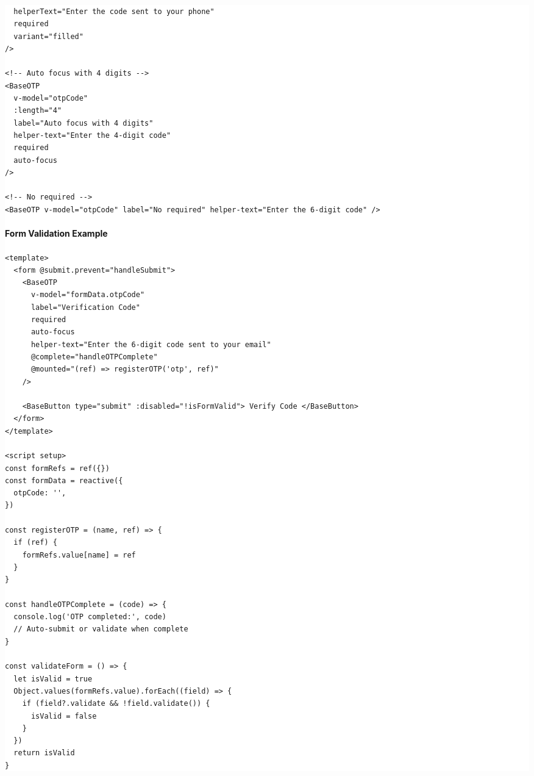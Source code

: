 ```vue
  helperText="Enter the code sent to your phone"
  required
  variant="filled"
/>

<!-- Auto focus with 4 digits -->
<BaseOTP
  v-model="otpCode"
  :length="4"
  label="Auto focus with 4 digits"
  helper-text="Enter the 4-digit code"
  required
  auto-focus
/>

<!-- No required -->
<BaseOTP v-model="otpCode" label="No required" helper-text="Enter the 6-digit code" />
```

#### Form Validation Example

```vue
<template>
  <form @submit.prevent="handleSubmit">
    <BaseOTP
      v-model="formData.otpCode"
      label="Verification Code"
      required
      auto-focus
      helper-text="Enter the 6-digit code sent to your email"
      @complete="handleOTPComplete"
      @mounted="(ref) => registerOTP('otp', ref)"
    />

    <BaseButton type="submit" :disabled="!isFormValid"> Verify Code </BaseButton>
  </form>
</template>

<script setup>
const formRefs = ref({})
const formData = reactive({
  otpCode: '',
})

const registerOTP = (name, ref) => {
  if (ref) {
    formRefs.value[name] = ref
  }
}

const handleOTPComplete = (code) => {
  console.log('OTP completed:', code)
  // Auto-submit or validate when complete
}

const validateForm = () => {
  let isValid = true
  Object.values(formRefs.value).forEach((field) => {
    if (field?.validate && !field.validate()) {
      isValid = false
    }
  })
  return isValid
}
```